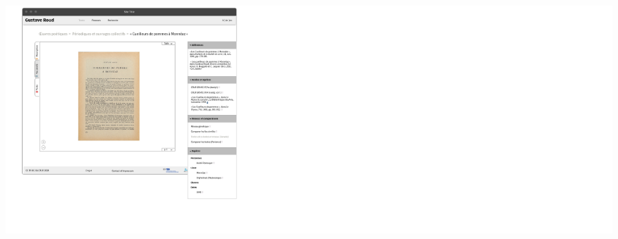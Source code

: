 <img alt="Cueilleurs de pommes à Monneaz 1" src="/images/CueilleursPommesMonneaz_p1_facs.png" width="350px">
